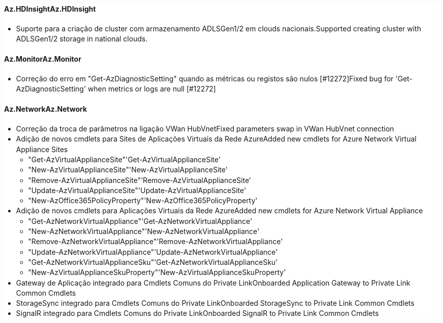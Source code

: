 #### <a name="azhdinsight"></a><span data-ttu-id="aebad-203">Az.HDInsight</span><span class="sxs-lookup"><span data-stu-id="aebad-203">Az.HDInsight</span></span>
* <span data-ttu-id="aebad-204">Suporte para a criação de cluster com armazenamento ADLSGen1/2 em clouds nacionais.</span><span class="sxs-lookup"><span data-stu-id="aebad-204">Supported creating cluster with ADLSGen1/2 storage in national clouds.</span></span>

#### <a name="azmonitor"></a><span data-ttu-id="aebad-205">Az.Monitor</span><span class="sxs-lookup"><span data-stu-id="aebad-205">Az.Monitor</span></span>
* <span data-ttu-id="aebad-206">Correção do erro em "Get-AzDiagnosticSetting" quando as métricas ou registos são nulos [#12272]</span><span class="sxs-lookup"><span data-stu-id="aebad-206">Fixed bug for 'Get-AzDiagnosticSetting' when metrics or logs are null [#12272]</span></span>

#### <a name="aznetwork"></a><span data-ttu-id="aebad-207">Az.Network</span><span class="sxs-lookup"><span data-stu-id="aebad-207">Az.Network</span></span>
* <span data-ttu-id="aebad-208">Correção da troca de parâmetros na ligação VWan HubVnet</span><span class="sxs-lookup"><span data-stu-id="aebad-208">Fixed parameters swap in VWan HubVnet connection</span></span>
* <span data-ttu-id="aebad-209">Adição de novos cmdlets para Sites de Aplicações Virtuais da Rede Azure</span><span class="sxs-lookup"><span data-stu-id="aebad-209">Added new cmdlets for Azure Network Virtual Appliance Sites</span></span>
    - <span data-ttu-id="aebad-210">"Get-AzVirtualApplianceSite"</span><span class="sxs-lookup"><span data-stu-id="aebad-210">'Get-AzVirtualApplianceSite'</span></span>
    - <span data-ttu-id="aebad-211">"New-AzVirtualApplianceSite"</span><span class="sxs-lookup"><span data-stu-id="aebad-211">'New-AzVirtualApplianceSite'</span></span>
    - <span data-ttu-id="aebad-212">"Remove-AzVirtualApplianceSite"</span><span class="sxs-lookup"><span data-stu-id="aebad-212">'Remove-AzVirtualApplianceSite'</span></span>
    - <span data-ttu-id="aebad-213">"Update-AzVirtualApplianceSite"</span><span class="sxs-lookup"><span data-stu-id="aebad-213">'Update-AzVirtualApplianceSite'</span></span>
    - <span data-ttu-id="aebad-214">"New-AzOffice365PolicyProperty"</span><span class="sxs-lookup"><span data-stu-id="aebad-214">'New-AzOffice365PolicyProperty'</span></span>
* <span data-ttu-id="aebad-215">Adição de novos cmdlets para Aplicações Virtuais da Rede Azure</span><span class="sxs-lookup"><span data-stu-id="aebad-215">Added new cmdlets for Azure Network Virtual Appliance</span></span>
    - <span data-ttu-id="aebad-216">"Get-AzNetworkVirtualAppliance"</span><span class="sxs-lookup"><span data-stu-id="aebad-216">'Get-AzNetworkVirtualAppliance'</span></span>
    - <span data-ttu-id="aebad-217">"New-AzNetworkVirtualAppliance"</span><span class="sxs-lookup"><span data-stu-id="aebad-217">'New-AzNetworkVirtualAppliance'</span></span>
    - <span data-ttu-id="aebad-218">"Remove-AzNetworkVirtualAppliance"</span><span class="sxs-lookup"><span data-stu-id="aebad-218">'Remove-AzNetworkVirtualAppliance'</span></span>
    - <span data-ttu-id="aebad-219">"Update-AzNetworkVirtualAppliance"</span><span class="sxs-lookup"><span data-stu-id="aebad-219">'Update-AzNetworkVirtualAppliance'</span></span>
    - <span data-ttu-id="aebad-220">"Get-AzNetworkVirtualApplianceSku"</span><span class="sxs-lookup"><span data-stu-id="aebad-220">'Get-AzNetworkVirtualApplianceSku'</span></span>
    - <span data-ttu-id="aebad-221">"New-AzVirtualApplianceSkuProperty"</span><span class="sxs-lookup"><span data-stu-id="aebad-221">'New-AzVirtualApplianceSkuProperty'</span></span>
* <span data-ttu-id="aebad-222">Gateway de Aplicação integrado para Cmdlets Comuns do Private Link</span><span class="sxs-lookup"><span data-stu-id="aebad-222">Onboarded Application Gateway to Private Link Common Cmdlets</span></span>
* <span data-ttu-id="aebad-223">StorageSync integrado para Cmdlets Comuns do Private Link</span><span class="sxs-lookup"><span data-stu-id="aebad-223">Onboarded StorageSync to Private Link Common Cmdlets</span></span>
* <span data-ttu-id="aebad-224">SignalR integrado para Cmdlets Comuns do Private Link</span><span class="sxs-lookup"><span data-stu-id="aebad-224">Onboarded SignalR to Private Link Common Cmdlets</span></span>
